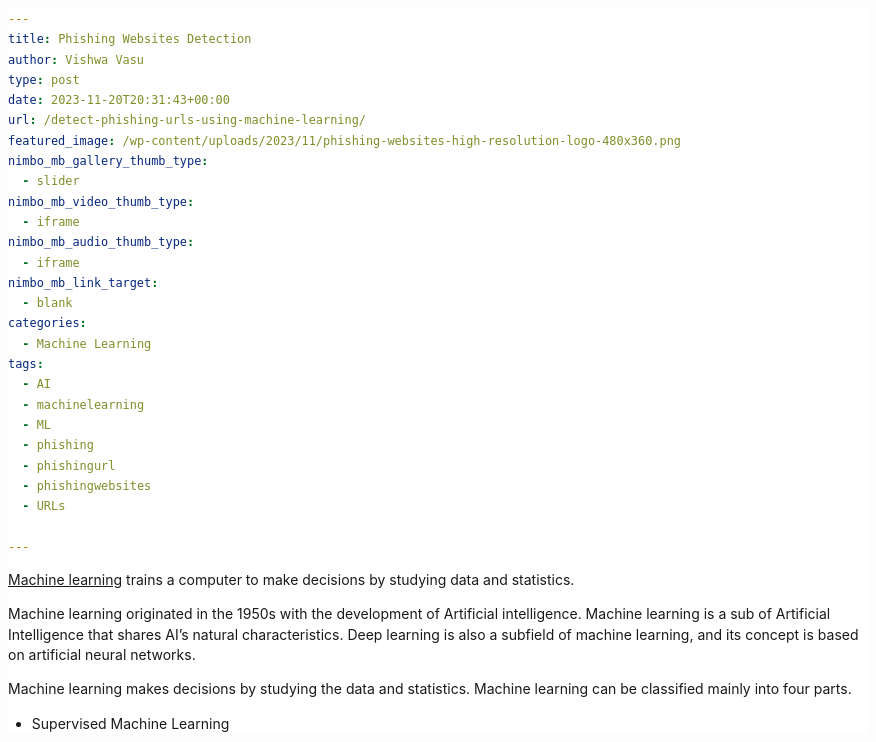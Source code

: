 ```yaml
---
title: Phishing Websites Detection
author: Vishwa Vasu
type: post
date: 2023-11-20T20:31:43+00:00
url: /detect-phishing-urls-using-machine-learning/
featured_image: /wp-content/uploads/2023/11/phishing-websites-high-resolution-logo-480x360.png
nimbo_mb_gallery_thumb_type:
  - slider
nimbo_mb_video_thumb_type:
  - iframe
nimbo_mb_audio_thumb_type:
  - iframe
nimbo_mb_link_target:
  - blank
categories:
  - Machine Learning
tags:
  - AI
  - machinelearning
  - ML
  - phishing
  - phishingurl
  - phishingwebsites
  - URLs

---
```

<a href="https://www.w3schools.com/python/python_ml_getting_started.asp" target="_blank" rel="noreferrer noopener" data-type="URL" data-id="https://www.w3schools.com/python/python_ml_getting_started.asp">Machine learning</a> trains a computer to make decisions by studying data and statistics.



Machine learning originated in the 1950s with the development of Artificial intelligence. Machine learning is a sub of Artificial Intelligence that shares AI&#8217;s natural characteristics. Deep learning is also a subfield of machine learning, and its concept is based on artificial neural networks.



Machine learning makes decisions by studying the data and statistics. Machine learning can be classified mainly into four parts.



<ul class="wp-block-list">
  <li style="list-style-type: none;">
    <ul>
    </ul>
  </li>
</ul>

<li style="list-style-type: none;">
  <ul>
    <li>
      Supervised Machine Learning
    </li>
  </ul>
</li>
